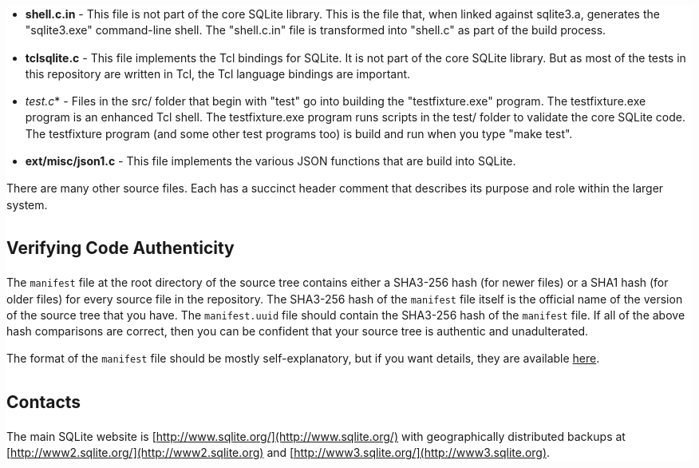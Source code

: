   *  **shell.c.in** - This file is not part of the core SQLite library.  This 
     is the file that, when linked against sqlite3.a, generates the 
     "sqlite3.exe" command-line shell.  The "shell.c.in" file is transformed 
     into "shell.c" as part of the build process. 
 
  *  **tclsqlite.c** - This file implements the Tcl bindings for SQLite.  It 
     is not part of the core SQLite library.  But as most of the tests in this 
     repository are written in Tcl, the Tcl language bindings are important. 
 
  *  **test*.c** - Files in the src/ folder that begin with "test" go into 
     building the "testfixture.exe" program.  The testfixture.exe program is 
     an enhanced Tcl shell.  The testfixture.exe program runs scripts in the 
     test/ folder to validate the core SQLite code.  The testfixture program 
     (and some other test programs too) is build and run when you type 
     "make test". 
 
  *  **ext/misc/json1.c** - This file implements the various JSON functions 
     that are build into SQLite. 
 
There are many other source files.  Each has a succinct header comment that 
describes its purpose and role within the larger system. 
 
<a name="vauth"></a> 
## Verifying Code Authenticity 
 
The `manifest` file at the root directory of the source tree 
contains either a SHA3-256 hash (for newer files) or a SHA1 hash (for  
older files) for every source file in the repository. 
The SHA3-256 hash of the `manifest` 
file itself is the official name of the version of the source tree that you 
have. The `manifest.uuid` file should contain the SHA3-256 hash of the 
`manifest` file. If all of the above hash comparisons are correct, then 
you can be confident that your source tree is authentic and unadulterated. 
 
The format of the `manifest` file should be mostly self-explanatory, but 
if you want details, they are available 
[here](https://fossil-scm.org/fossil/doc/trunk/www/fileformat.wiki#manifest). 
 
## Contacts 
 
The main SQLite website is [http://www.sqlite.org/](http://www.sqlite.org/) 
with geographically distributed backups at 
[http://www2.sqlite.org/](http://www2.sqlite.org) and 
[http://www3.sqlite.org/](http://www3.sqlite.org). 
